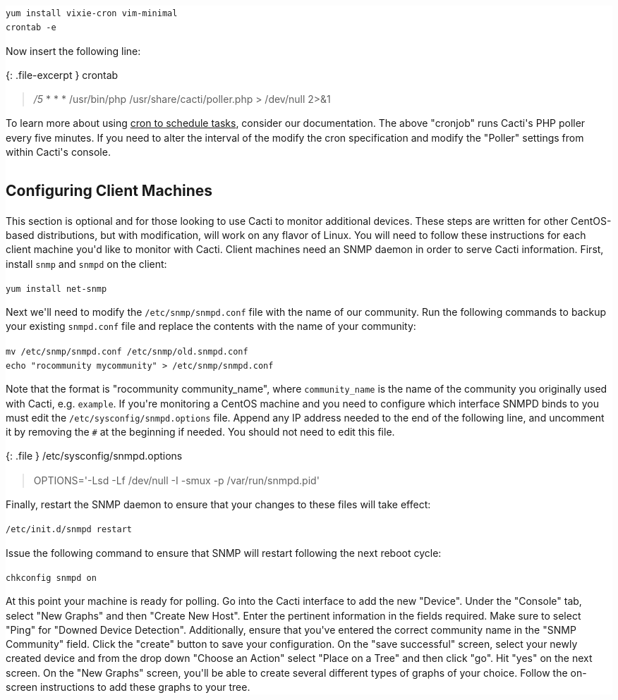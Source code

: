     yum install vixie-cron vim-minimal
    crontab -e

Now insert the following line:

{: .file-excerpt }
crontab

> */5* \* \* \* /usr/bin/php /usr/share/cacti/poller.php \> /dev/null 2\>&1

To learn more about using [cron to schedule tasks](/docs/linux-tools/utilities/cron), consider our documentation. The above "cronjob" runs Cacti's PHP poller every five minutes. If you need to alter the interval of the modify the cron specification and modify the "Poller" settings from within Cacti's console.

Configuring Client Machines
---------------------------

This section is optional and for those looking to use Cacti to monitor additional devices. These steps are written for other CentOS-based distributions, but with modification, will work on any flavor of Linux. You will need to follow these instructions for each client machine you'd like to monitor with Cacti. Client machines need an SNMP daemon in order to serve Cacti information. First, install `snmp` and `snmpd` on the client:

    yum install net-snmp

Next we'll need to modify the `/etc/snmp/snmpd.conf` file with the name of our community. Run the following commands to backup your existing `snmpd.conf` file and replace the contents with the name of your community:

    mv /etc/snmp/snmpd.conf /etc/snmp/old.snmpd.conf
    echo "rocommunity mycommunity" > /etc/snmp/snmpd.conf

Note that the format is "rocommunity community\_name", where `community_name` is the name of the community you originally used with Cacti, e.g. `example`. If you're monitoring a CentOS machine and you need to configure which interface SNMPD binds to you must edit the `/etc/sysconfig/snmpd.options` file. Append any IP address needed to the end of the following line, and uncomment it by removing the `#` at the beginning if needed. You should not need to edit this file.

{: .file }
/etc/sysconfig/snmpd.options

> OPTIONS='-Lsd -Lf /dev/null -I -smux -p /var/run/snmpd.pid'

Finally, restart the SNMP daemon to ensure that your changes to these files will take effect:

    /etc/init.d/snmpd restart

Issue the following command to ensure that SNMP will restart following the next reboot cycle:

    chkconfig snmpd on

At this point your machine is ready for polling. Go into the Cacti interface to add the new "Device". Under the "Console" tab, select "New Graphs" and then "Create New Host". Enter the pertinent information in the fields required. Make sure to select "Ping" for "Downed Device Detection". Additionally, ensure that you've entered the correct community name in the "SNMP Community" field. Click the "create" button to save your configuration. On the "save successful" screen, select your newly created device and from the drop down "Choose an Action" select "Place on a Tree" and then click "go". Hit "yes" on the next screen. On the "New Graphs" screen, you'll be able to create several different types of graphs of your choice. Follow the on-screen instructions to add these graphs to your tree.
